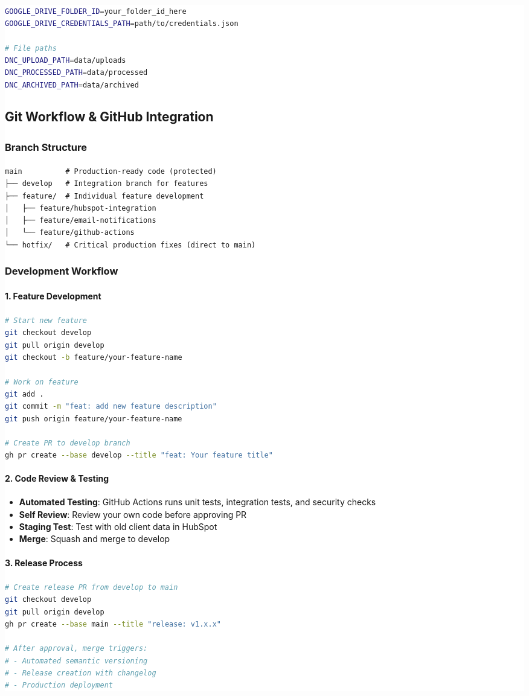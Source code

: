 ```bash
GOOGLE_DRIVE_FOLDER_ID=your_folder_id_here
GOOGLE_DRIVE_CREDENTIALS_PATH=path/to/credentials.json

# File paths
DNC_UPLOAD_PATH=data/uploads
DNC_PROCESSED_PATH=data/processed
DNC_ARCHIVED_PATH=data/archived
```

## Git Workflow & GitHub Integration

### Branch Structure
```
main          # Production-ready code (protected)
├── develop   # Integration branch for features
├── feature/  # Individual feature development
│   ├── feature/hubspot-integration
│   ├── feature/email-notifications
│   └── feature/github-actions
└── hotfix/   # Critical production fixes (direct to main)
```

### Development Workflow

#### 1. Feature Development
```bash
# Start new feature
git checkout develop
git pull origin develop
git checkout -b feature/your-feature-name

# Work on feature
git add .
git commit -m "feat: add new feature description"
git push origin feature/your-feature-name

# Create PR to develop branch
gh pr create --base develop --title "feat: Your feature title"
```

#### 2. Code Review & Testing
- **Automated Testing**: GitHub Actions runs unit tests, integration tests, and security checks
- **Self Review**: Review your own code before approving PR
- **Staging Test**: Test with old client data in HubSpot
- **Merge**: Squash and merge to develop

#### 3. Release Process
```bash
# Create release PR from develop to main
git checkout develop
git pull origin develop
gh pr create --base main --title "release: v1.x.x"

# After approval, merge triggers:
# - Automated semantic versioning
# - Release creation with changelog
# - Production deployment
```
